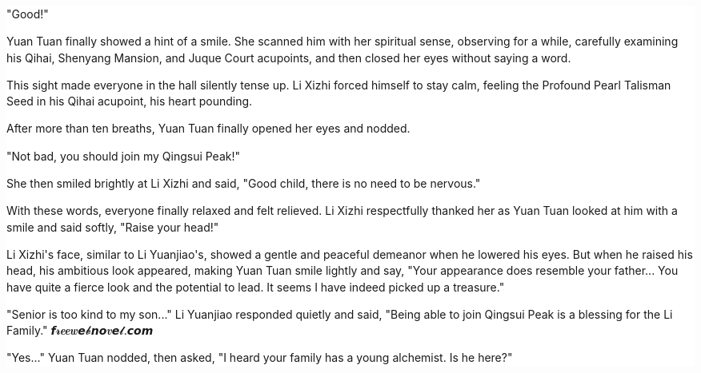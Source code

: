 "Good!"

Yuan Tuan finally showed a hint of a smile. She scanned him with her spiritual sense, observing for a while, carefully examining his Qihai, Shenyang Mansion, and Juque Court acupoints, and then closed her eyes without saying a word.

This sight made everyone in the hall silently tense up. Li Xizhi forced himself to stay calm, feeling the Profound Pearl Talisman Seed in his Qihai acupoint, his heart pounding.

After more than ten breaths, Yuan Tuan finally opened her eyes and nodded.

"Not bad, you should join my Qingsui Peak!"

She then smiled brightly at Li Xizhi and said, "Good child, there is no need to be nervous."

With these words, everyone finally relaxed and felt relieved. Li Xizhi respectfully thanked her as Yuan Tuan looked at him with a smile and said softly, "Raise your head!"

Li Xizhi's face, similar to Li Yuanjiao's, showed a gentle and peaceful demeanor when he lowered his eyes. But when he raised his head, his ambitious look appeared, making Yuan Tuan smile lightly and say, "Your appearance does resemble your father... You have quite a fierce look and the potential to lead. It seems I have indeed picked up a treasure."

"Senior is too kind to my son..." Li Yuanjiao responded quietly and said, "Being able to join Qingsui Peak is a blessing for the Li Family."
𝙛𝓻𝒆𝒆𝒘𝙚𝓫𝙣𝙤𝒗𝙚𝓵.𝙘𝙤𝙢

"Yes..." Yuan Tuan nodded, then asked, "I heard your family has a young alchemist. Is he here?"

